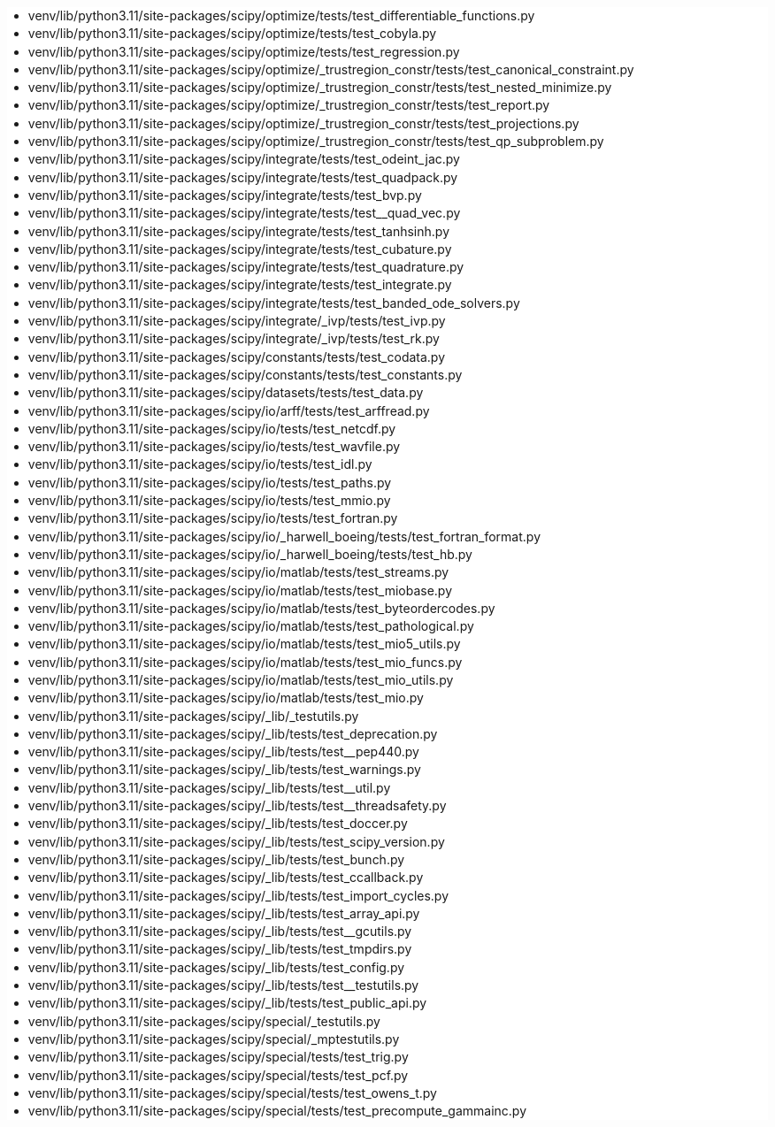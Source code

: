 - venv/lib/python3.11/site-packages/scipy/optimize/tests/test_differentiable_functions.py
- venv/lib/python3.11/site-packages/scipy/optimize/tests/test_cobyla.py
- venv/lib/python3.11/site-packages/scipy/optimize/tests/test_regression.py
- venv/lib/python3.11/site-packages/scipy/optimize/_trustregion_constr/tests/test_canonical_constraint.py
- venv/lib/python3.11/site-packages/scipy/optimize/_trustregion_constr/tests/test_nested_minimize.py
- venv/lib/python3.11/site-packages/scipy/optimize/_trustregion_constr/tests/test_report.py
- venv/lib/python3.11/site-packages/scipy/optimize/_trustregion_constr/tests/test_projections.py
- venv/lib/python3.11/site-packages/scipy/optimize/_trustregion_constr/tests/test_qp_subproblem.py
- venv/lib/python3.11/site-packages/scipy/integrate/tests/test_odeint_jac.py
- venv/lib/python3.11/site-packages/scipy/integrate/tests/test_quadpack.py
- venv/lib/python3.11/site-packages/scipy/integrate/tests/test_bvp.py
- venv/lib/python3.11/site-packages/scipy/integrate/tests/test__quad_vec.py
- venv/lib/python3.11/site-packages/scipy/integrate/tests/test_tanhsinh.py
- venv/lib/python3.11/site-packages/scipy/integrate/tests/test_cubature.py
- venv/lib/python3.11/site-packages/scipy/integrate/tests/test_quadrature.py
- venv/lib/python3.11/site-packages/scipy/integrate/tests/test_integrate.py
- venv/lib/python3.11/site-packages/scipy/integrate/tests/test_banded_ode_solvers.py
- venv/lib/python3.11/site-packages/scipy/integrate/_ivp/tests/test_ivp.py
- venv/lib/python3.11/site-packages/scipy/integrate/_ivp/tests/test_rk.py
- venv/lib/python3.11/site-packages/scipy/constants/tests/test_codata.py
- venv/lib/python3.11/site-packages/scipy/constants/tests/test_constants.py
- venv/lib/python3.11/site-packages/scipy/datasets/tests/test_data.py
- venv/lib/python3.11/site-packages/scipy/io/arff/tests/test_arffread.py
- venv/lib/python3.11/site-packages/scipy/io/tests/test_netcdf.py
- venv/lib/python3.11/site-packages/scipy/io/tests/test_wavfile.py
- venv/lib/python3.11/site-packages/scipy/io/tests/test_idl.py
- venv/lib/python3.11/site-packages/scipy/io/tests/test_paths.py
- venv/lib/python3.11/site-packages/scipy/io/tests/test_mmio.py
- venv/lib/python3.11/site-packages/scipy/io/tests/test_fortran.py
- venv/lib/python3.11/site-packages/scipy/io/_harwell_boeing/tests/test_fortran_format.py
- venv/lib/python3.11/site-packages/scipy/io/_harwell_boeing/tests/test_hb.py
- venv/lib/python3.11/site-packages/scipy/io/matlab/tests/test_streams.py
- venv/lib/python3.11/site-packages/scipy/io/matlab/tests/test_miobase.py
- venv/lib/python3.11/site-packages/scipy/io/matlab/tests/test_byteordercodes.py
- venv/lib/python3.11/site-packages/scipy/io/matlab/tests/test_pathological.py
- venv/lib/python3.11/site-packages/scipy/io/matlab/tests/test_mio5_utils.py
- venv/lib/python3.11/site-packages/scipy/io/matlab/tests/test_mio_funcs.py
- venv/lib/python3.11/site-packages/scipy/io/matlab/tests/test_mio_utils.py
- venv/lib/python3.11/site-packages/scipy/io/matlab/tests/test_mio.py
- venv/lib/python3.11/site-packages/scipy/_lib/_testutils.py
- venv/lib/python3.11/site-packages/scipy/_lib/tests/test_deprecation.py
- venv/lib/python3.11/site-packages/scipy/_lib/tests/test__pep440.py
- venv/lib/python3.11/site-packages/scipy/_lib/tests/test_warnings.py
- venv/lib/python3.11/site-packages/scipy/_lib/tests/test__util.py
- venv/lib/python3.11/site-packages/scipy/_lib/tests/test__threadsafety.py
- venv/lib/python3.11/site-packages/scipy/_lib/tests/test_doccer.py
- venv/lib/python3.11/site-packages/scipy/_lib/tests/test_scipy_version.py
- venv/lib/python3.11/site-packages/scipy/_lib/tests/test_bunch.py
- venv/lib/python3.11/site-packages/scipy/_lib/tests/test_ccallback.py
- venv/lib/python3.11/site-packages/scipy/_lib/tests/test_import_cycles.py
- venv/lib/python3.11/site-packages/scipy/_lib/tests/test_array_api.py
- venv/lib/python3.11/site-packages/scipy/_lib/tests/test__gcutils.py
- venv/lib/python3.11/site-packages/scipy/_lib/tests/test_tmpdirs.py
- venv/lib/python3.11/site-packages/scipy/_lib/tests/test_config.py
- venv/lib/python3.11/site-packages/scipy/_lib/tests/test__testutils.py
- venv/lib/python3.11/site-packages/scipy/_lib/tests/test_public_api.py
- venv/lib/python3.11/site-packages/scipy/special/_testutils.py
- venv/lib/python3.11/site-packages/scipy/special/_mptestutils.py
- venv/lib/python3.11/site-packages/scipy/special/tests/test_trig.py
- venv/lib/python3.11/site-packages/scipy/special/tests/test_pcf.py
- venv/lib/python3.11/site-packages/scipy/special/tests/test_owens_t.py
- venv/lib/python3.11/site-packages/scipy/special/tests/test_precompute_gammainc.py